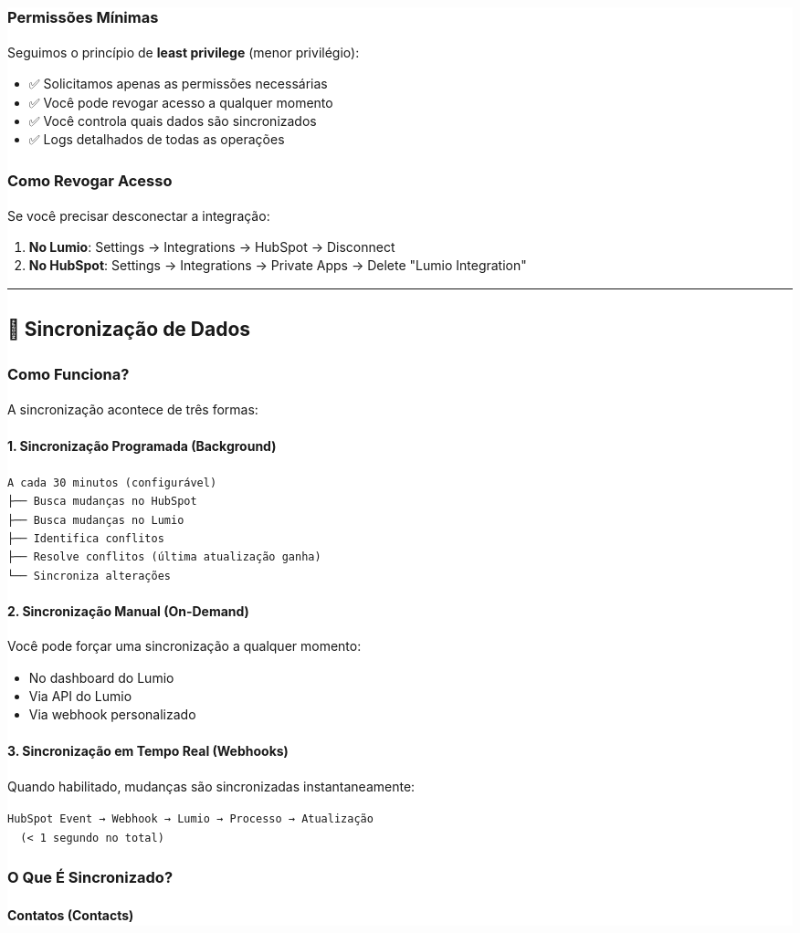 ### Permissões Mínimas

Seguimos o princípio de **least privilege** (menor privilégio):

- ✅ Solicitamos apenas as permissões necessárias
- ✅ Você pode revogar acesso a qualquer momento
- ✅ Você controla quais dados são sincronizados
- ✅ Logs detalhados de todas as operações

### Como Revogar Acesso

Se você precisar desconectar a integração:

1. **No Lumio**: Settings → Integrations → HubSpot → Disconnect
2. **No HubSpot**: Settings → Integrations → Private Apps → Delete "Lumio Integration"

---

## 🔄 Sincronização de Dados

### Como Funciona?

A sincronização acontece de três formas:

#### 1. Sincronização Programada (Background)

```
A cada 30 minutos (configurável)
├── Busca mudanças no HubSpot
├── Busca mudanças no Lumio
├── Identifica conflitos
├── Resolve conflitos (última atualização ganha)
└── Sincroniza alterações
```

#### 2. Sincronização Manual (On-Demand)

Você pode forçar uma sincronização a qualquer momento:

- No dashboard do Lumio
- Via API do Lumio
- Via webhook personalizado

#### 3. Sincronização em Tempo Real (Webhooks)

Quando habilitado, mudanças são sincronizadas instantaneamente:

```
HubSpot Event → Webhook → Lumio → Processo → Atualização
  (< 1 segundo no total)
```

### O Que É Sincronizado?

#### Contatos (Contacts)
